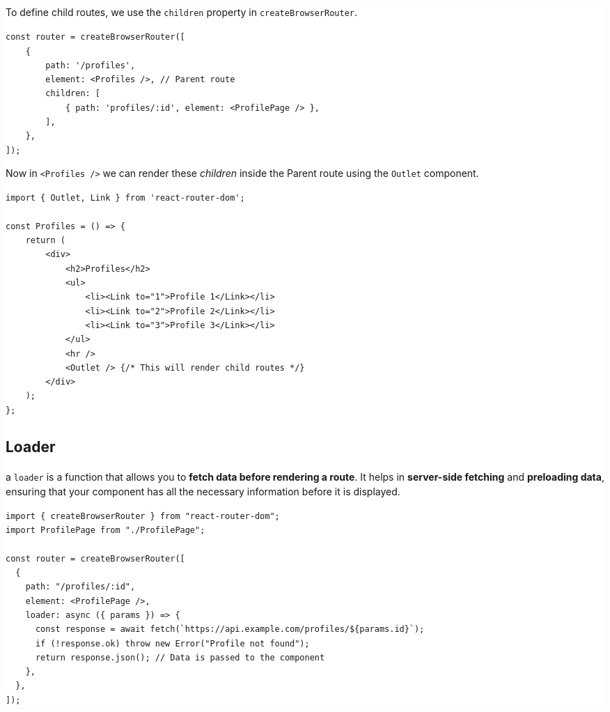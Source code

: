To define child routes, we use the `children` property in `createBrowserRouter`.

```JSX
const router = createBrowserRouter([
	{
		path: '/profiles',
		element: <Profiles />, // Parent route
		children: [
			{ path: 'profiles/:id', element: <ProfilePage /> },
		],
	},
]);
```

Now in `<Profiles />` we can render these _children_ inside the Parent route using the `Outlet` component.

```JSX
import { Outlet, Link } from 'react-router-dom';

const Profiles = () => {
	return (
		<div>
			<h2>Profiles</h2>
			<ul>
				<li><Link to="1">Profile 1</Link></li>
				<li><Link to="2">Profile 2</Link></li>
				<li><Link to="3">Profile 3</Link></li>
			</ul>
			<hr />
			<Outlet /> {/* This will render child routes */}
		</div>
	);
};
```

## Loader

a `loader` is a function that allows you to **fetch data before rendering a route**. It helps in **server-side fetching** and **preloading data**, ensuring that your component has all the necessary information before it is displayed.

```JSX
import { createBrowserRouter } from "react-router-dom";
import ProfilePage from "./ProfilePage";

const router = createBrowserRouter([
  {
    path: "/profiles/:id",
    element: <ProfilePage />,
    loader: async ({ params }) => {
      const response = await fetch(`https://api.example.com/profiles/${params.id}`);
      if (!response.ok) throw new Error("Profile not found");
      return response.json(); // Data is passed to the component
    },
  },
]);
```
